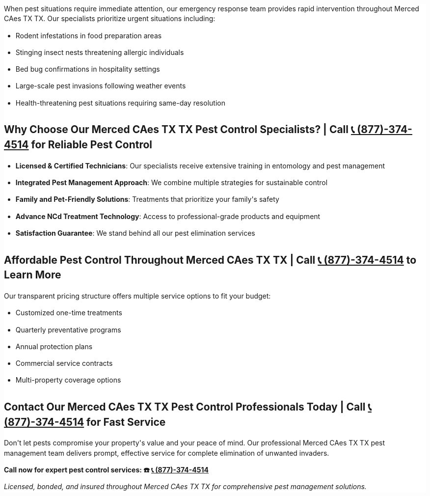 When pest situations require immediate attention, our emergency response team provides rapid intervention throughout Merced CAes TX TX. Our specialists prioritize urgent situations including:

- Rodent infestations in food preparation areas  

- Stinging insect nests threatening allergic individuals  

- Bed bug confirmations in hospitality settings  

- Large-scale pest invasions following weather events  

- Health-threatening pest situations requiring same-day resolution  

## Why Choose Our Merced CAes TX TX Pest Control Specialists? | Call [📞 (877)-374-4514](https://pest-control-4514.netlify.app) for Reliable Pest Control

- **Licensed & Certified Technicians**: Our specialists receive extensive training in entomology and pest management  

- **Integrated Pest Management Approach**: We combine multiple strategies for sustainable control  

- **Family and Pet-Friendly Solutions**: Treatments that prioritize your family's safety  

- **Advance NCd Treatment Technology**: Access to professional-grade products and equipment  

- **Satisfaction Guarantee**: We stand behind all our pest elimination services  

## Affordable Pest Control Throughout Merced CAes TX TX | Call [📞 (877)-374-4514](https://pest-control-4514.netlify.app) to Learn More

Our transparent pricing structure offers multiple service options to fit your budget:

- Customized one-time treatments  

- Quarterly preventative programs  

- Annual protection plans  

- Commercial service contracts  

- Multi-property coverage options  

## Contact Our Merced CAes TX TX Pest Control Professionals Today | Call [📞 (877)-374-4514](https://pest-control-4514.netlify.app) for Fast Service

Don't let pests compromise your property's value and your peace of mind. Our professional Merced CAes TX TX pest management team delivers prompt, effective service for complete elimination of unwanted invaders.

**Call now for expert pest control services: ☎️ [📞 (877)-374-4514](https://pest-control-4514.netlify.app)**

*Licensed, bonded, and insured throughout Merced CAes TX TX for comprehensive pest management solutions.*
